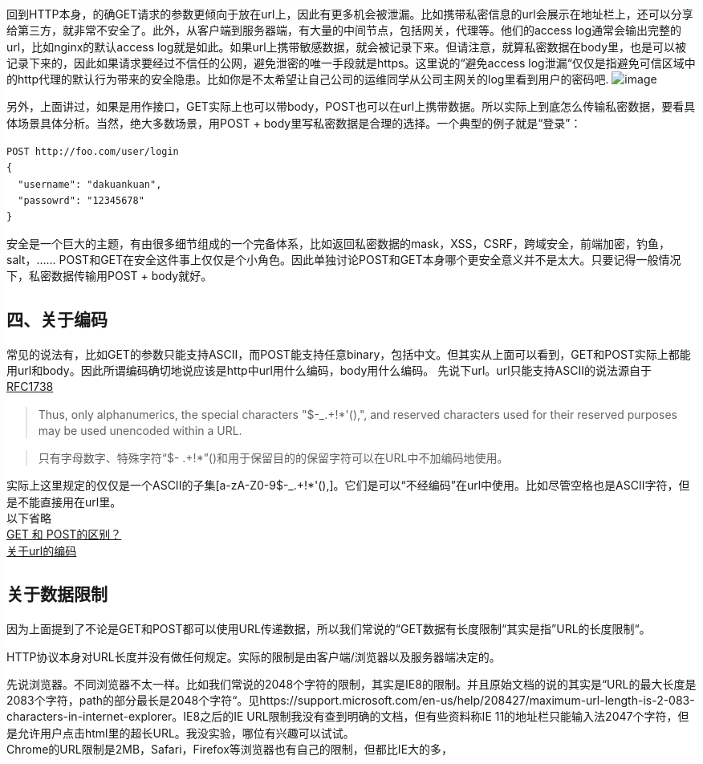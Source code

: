 回到HTTP本身，的确GET请求的参数更倾向于放在url上，因此有更多机会被泄漏。比如携带私密信息的url会展示在地址栏上，还可以分享给第三方，就非常不安全了。此外，从客户端到服务器端，有大量的中间节点，包括网关，代理等。他们的access log通常会输出完整的url，比如nginx的默认access log就是如此。如果url上携带敏感数据，就会被记录下来。但请注意，就算私密数据在body里，也是可以被记录下来的，因此如果请求要经过不信任的公网，避免泄密的唯一手段就是https。这里说的“避免access log泄漏“仅仅是指避免可信区域中的http代理的默认行为带来的安全隐患。比如你是不太希望让自己公司的运维同学从公司主网关的log里看到用户的密码吧.
![image](https://pic4.zhimg.com/80/v2-df2df6dc0f0717f126bdfd67a52b4de9_hd.jpg)

另外，上面讲过，如果是用作接口，GET实际上也可以带body，POST也可以在url上携带数据。所以实际上到底怎么传输私密数据，要看具体场景具体分析。当然，绝大多数场景，用POST + body里写私密数据是合理的选择。一个典型的例子就是“登录”：
```http
POST http://foo.com/user/login
{
  "username": "dakuankuan",
  "passowrd": "12345678"
}
```
安全是一个巨大的主题，有由很多细节组成的一个完备体系，比如返回私密数据的mask，XSS，CSRF，跨域安全，前端加密，钓鱼，salt，…… POST和GET在安全这件事上仅仅是个小角色。因此单独讨论POST和GET本身哪个更安全意义并不是太大。只要记得一般情况下，私密数据传输用POST + body就好。 
## 四、关于编码
常见的说法有，比如GET的参数只能支持ASCII，而POST能支持任意binary，包括中文。但其实从上面可以看到，GET和POST实际上都能用url和body。因此所谓编码确切地说应该是http中url用什么编码，body用什么编码。
先说下url。url只能支持ASCII的说法源自于[RFC1738](https://link.zhihu.com/?target=https%3A//www.ietf.org/rfc/rfc1738.txt)
> Thus, only alphanumerics, the special characters "$-_.+!*'(),", and
reserved characters used for their reserved purposes may be used
unencoded within a URL.

> 只有字母数字、特殊字符“$- .+!*”()和用于保留目的的保留字符可以在URL中不加编码地使用。

实际上这里规定的仅仅是一个ASCII的子集[a-zA-Z0-9$-_.+!*'(),]。它们是可以“不经编码”在url中使用。比如尽管空格也是ASCII字符，但是不能直接用在url里。    
以下省略    
[GET 和 POST的区别？](https://www.zhihu.com/question/28586791ttps://note.youdao.com/)     
[关于url的编码](http://www.ruanyifeng.com/blog/2010/02/url_encoding.html)
## 关于数据限制
因为上面提到了不论是GET和POST都可以使用URL传递数据，所以我们常说的“GET数据有长度限制“其实是指”URL的长度限制“。

HTTP协议本身对URL长度并没有做任何规定。实际的限制是由客户端/浏览器以及服务器端决定的。

先说浏览器。不同浏览器不太一样。比如我们常说的2048个字符的限制，其实是IE8的限制。并且原始文档的说的其实是“URL的最大长度是2083个字符，path的部分最长是2048个字符“。见https://support.microsoft.com/en-us/help/208427/maximum-url-length-is-2-083-characters-in-internet-explorer。IE8之后的IE URL限制我没有查到明确的文档，但有些资料称IE 11的地址栏只能输入法2047个字符，但是允许用户点击html里的超长URL。我没实验，哪位有兴趣可以试试。   
Chrome的URL限制是2MB，Safari，Firefox等浏览器也有自己的限制，但都比IE大的多，